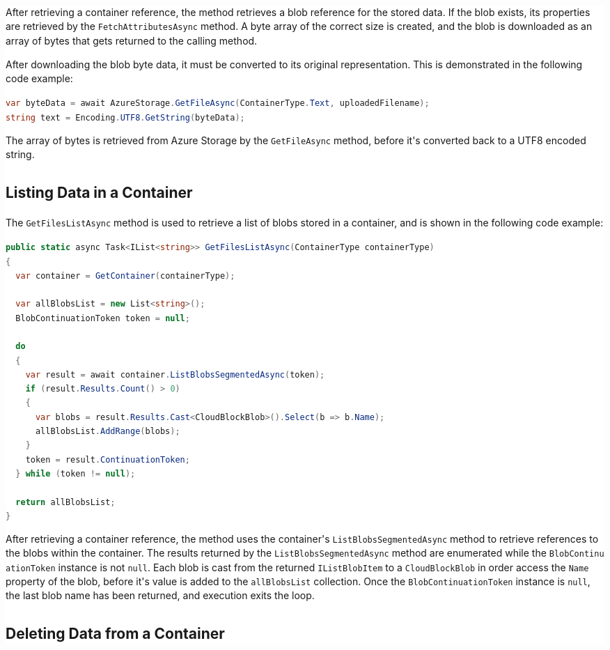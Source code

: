 After retrieving a container reference, the method retrieves a blob reference for the stored data. If the blob exists, its properties are retrieved by the `FetchAttributesAsync` method. A byte array of the correct size is created, and the blob is downloaded as an array of bytes that gets returned to the calling method.

After downloading the blob byte data, it must be converted to its original representation. This is demonstrated in the following code example:

```csharp
var byteData = await AzureStorage.GetFileAsync(ContainerType.Text, uploadedFilename);
string text = Encoding.UTF8.GetString(byteData);
```

The array of bytes is retrieved from Azure Storage by the `GetFileAsync` method, before it's converted back to a UTF8 encoded string.

## Listing Data in a Container

The `GetFilesListAsync` method is used to retrieve a list of blobs stored in a container, and is shown in the following code example:

```csharp
public static async Task<IList<string>> GetFilesListAsync(ContainerType containerType)
{
  var container = GetContainer(containerType);

  var allBlobsList = new List<string>();
  BlobContinuationToken token = null;

  do
  {
    var result = await container.ListBlobsSegmentedAsync(token);
    if (result.Results.Count() > 0)
    {
      var blobs = result.Results.Cast<CloudBlockBlob>().Select(b => b.Name);
      allBlobsList.AddRange(blobs);
    }
    token = result.ContinuationToken;
  } while (token != null);

  return allBlobsList;
}
```

After retrieving a container reference, the method uses the container's `ListBlobsSegmentedAsync` method to retrieve references to the blobs within the container. The results returned by the `ListBlobsSegmentedAsync` method are enumerated while the `BlobContinuationToken` instance is not `null`. Each blob is cast from the returned `IListBlobItem` to a `CloudBlockBlob` in order access the `Name` property of the blob, before it's value is added to the `allBlobsList` collection. Once the `BlobContinuationToken` instance is `null`, the last blob name has been returned, and execution exits the loop.

## Deleting Data from a Container

